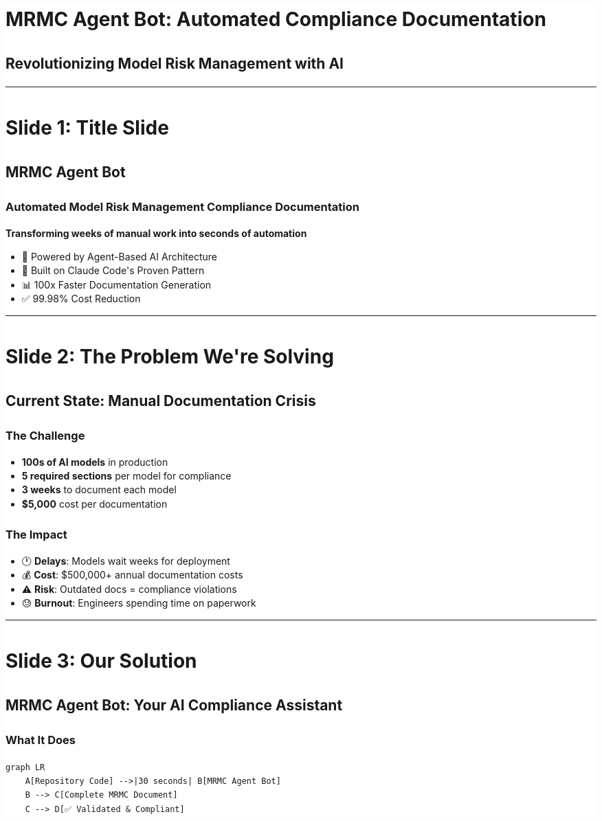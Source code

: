 # MRMC Agent Bot: Automated Compliance Documentation
## Revolutionizing Model Risk Management with AI

---

# Slide 1: Title Slide

## **MRMC Agent Bot**
### Automated Model Risk Management Compliance Documentation

**Transforming weeks of manual work into seconds of automation**

- 🚀 Powered by Agent-Based AI Architecture
- 🔧 Built on Claude Code's Proven Pattern
- 📊 100x Faster Documentation Generation
- ✅ 99.98% Cost Reduction

---

# Slide 2: The Problem We're Solving

## **Current State: Manual Documentation Crisis**

### The Challenge
- **100s of AI models** in production
- **5 required sections** per model for compliance
- **3 weeks** to document each model
- **$5,000** cost per documentation

### The Impact
- 🕐 **Delays**: Models wait weeks for deployment
- 💰 **Cost**: $500,000+ annual documentation costs
- ⚠️ **Risk**: Outdated docs = compliance violations
- 😓 **Burnout**: Engineers spending time on paperwork

---

# Slide 3: Our Solution

## **MRMC Agent Bot: Your AI Compliance Assistant**

### What It Does
```mermaid
graph LR
    A[Repository Code] -->|30 seconds| B[MRMC Agent Bot]
    B --> C[Complete MRMC Document]
    C --> D[✅ Validated & Compliant]
```
